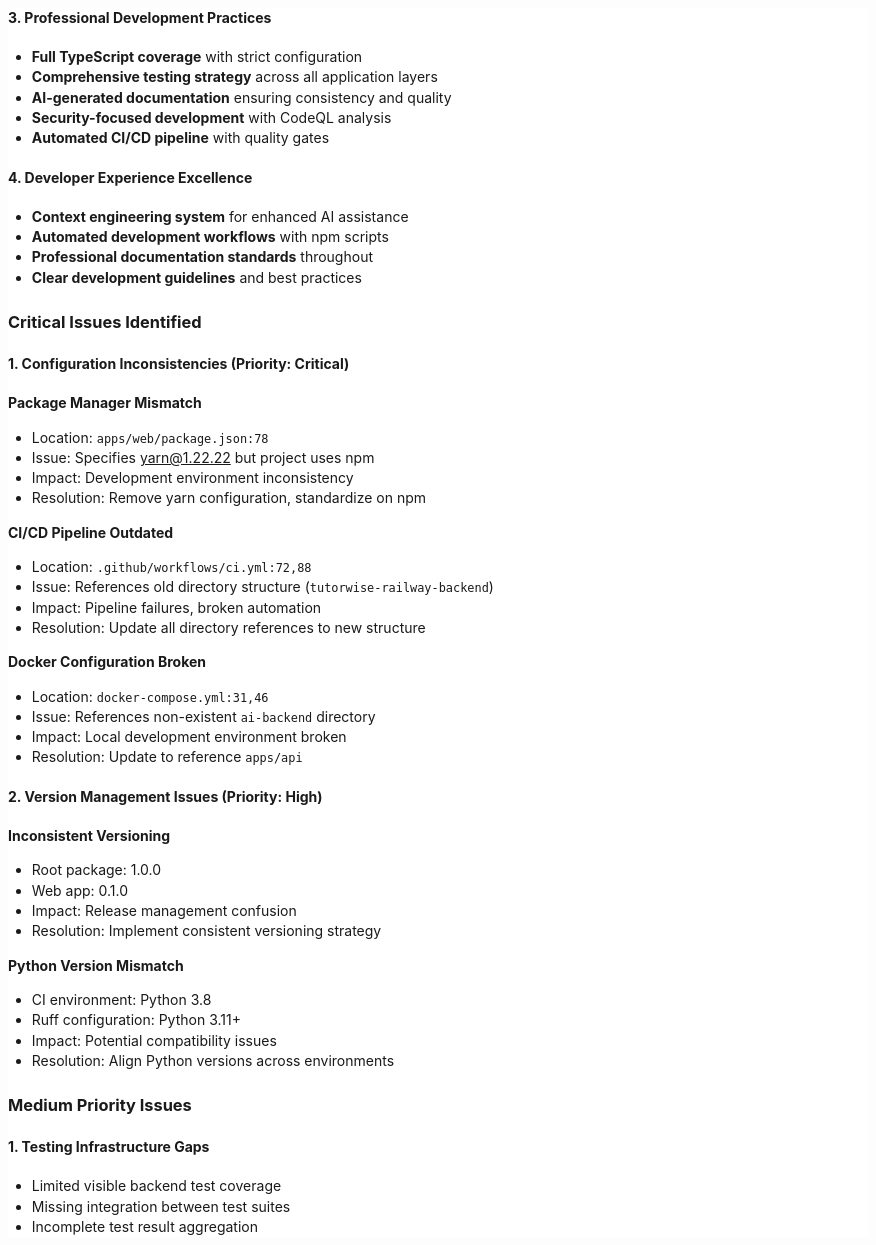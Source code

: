 #### 3. Professional Development Practices
- **Full TypeScript coverage** with strict configuration
- **Comprehensive testing strategy** across all application layers
- **AI-generated documentation** ensuring consistency and quality
- **Security-focused development** with CodeQL analysis
- **Automated CI/CD pipeline** with quality gates

#### 4. Developer Experience Excellence
- **Context engineering system** for enhanced AI assistance
- **Automated development workflows** with npm scripts
- **Professional documentation standards** throughout
- **Clear development guidelines** and best practices

### Critical Issues Identified

#### 1. Configuration Inconsistencies (Priority: Critical)

**Package Manager Mismatch**
- Location: `apps/web/package.json:78`
- Issue: Specifies yarn@1.22.22 but project uses npm
- Impact: Development environment inconsistency
- Resolution: Remove yarn configuration, standardize on npm

**CI/CD Pipeline Outdated**
- Location: `.github/workflows/ci.yml:72,88`
- Issue: References old directory structure (`tutorwise-railway-backend`)
- Impact: Pipeline failures, broken automation
- Resolution: Update all directory references to new structure

**Docker Configuration Broken**
- Location: `docker-compose.yml:31,46`
- Issue: References non-existent `ai-backend` directory
- Impact: Local development environment broken
- Resolution: Update to reference `apps/api`

#### 2. Version Management Issues (Priority: High)

**Inconsistent Versioning**
- Root package: 1.0.0
- Web app: 0.1.0
- Impact: Release management confusion
- Resolution: Implement consistent versioning strategy

**Python Version Mismatch**
- CI environment: Python 3.8
- Ruff configuration: Python 3.11+
- Impact: Potential compatibility issues
- Resolution: Align Python versions across environments

### Medium Priority Issues

#### 1. Testing Infrastructure Gaps
- Limited visible backend test coverage
- Missing integration between test suites
- Incomplete test result aggregation
